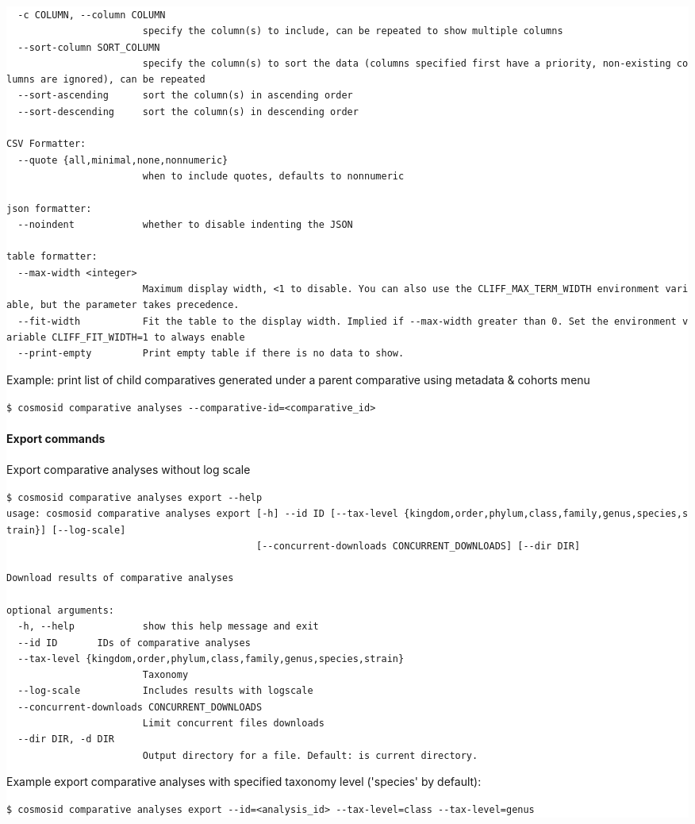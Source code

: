 ```shell
  -c COLUMN, --column COLUMN
                        specify the column(s) to include, can be repeated to show multiple columns
  --sort-column SORT_COLUMN
                        specify the column(s) to sort the data (columns specified first have a priority, non-existing columns are ignored), can be repeated
  --sort-ascending      sort the column(s) in ascending order
  --sort-descending     sort the column(s) in descending order

CSV Formatter:
  --quote {all,minimal,none,nonnumeric}
                        when to include quotes, defaults to nonnumeric

json formatter:
  --noindent            whether to disable indenting the JSON

table formatter:
  --max-width <integer>
                        Maximum display width, <1 to disable. You can also use the CLIFF_MAX_TERM_WIDTH environment variable, but the parameter takes precedence.
  --fit-width           Fit the table to the display width. Implied if --max-width greater than 0. Set the environment variable CLIFF_FIT_WIDTH=1 to always enable
  --print-empty         Print empty table if there is no data to show.
```

Example: print list of child comparatives generated under a parent comparative using metadata & cohorts menu

```shell
$ cosmosid comparative analyses --comparative-id=<comparative_id>
```

#### Export commands

Export comparative analyses without log scale

```shell
$ cosmosid comparative analyses export --help
usage: cosmosid comparative analyses export [-h] --id ID [--tax-level {kingdom,order,phylum,class,family,genus,species,strain}] [--log-scale]
                                            [--concurrent-downloads CONCURRENT_DOWNLOADS] [--dir DIR]

Download results of comparative analyses

optional arguments:
  -h, --help            show this help message and exit
  --id ID       IDs of comparative analyses
  --tax-level {kingdom,order,phylum,class,family,genus,species,strain}
                        Taxonomy
  --log-scale           Includes results with logscale
  --concurrent-downloads CONCURRENT_DOWNLOADS
                        Limit concurrent files downloads
  --dir DIR, -d DIR
                        Output directory for a file. Default: is current directory.
```

Example export comparative analyses with specified taxonomy level ('species' by default):

```shell
$ cosmosid comparative analyses export --id=<analysis_id> --tax-level=class --tax-level=genus
```